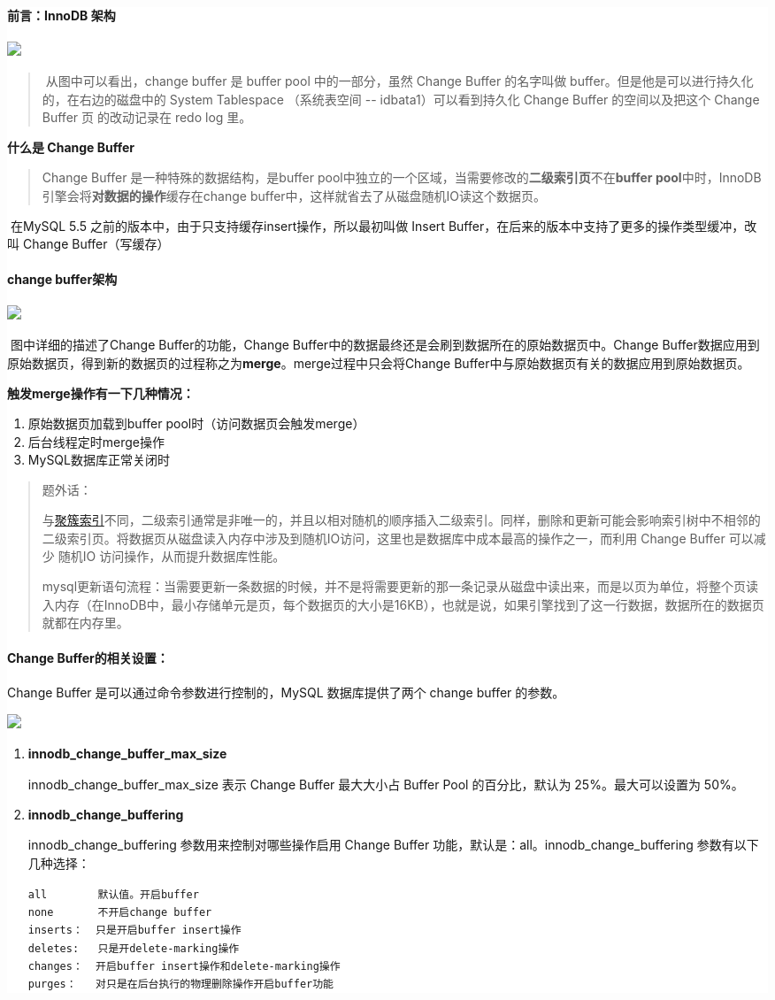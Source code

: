 #### 前言：InnoDB 架构

![](https://dev.mysql.com/doc/refman/5.7/en/images/innodb-architecture.png)

> ​	从图中可以看出，change buffer 是 buffer pool 中的一部分，虽然 Change Buffer 的名字叫做 buffer。但是他是可以进行持久化的，在右边的磁盘中的 System Tablespace （系统表空间 -- idbata1）可以看到持久化 Change Buffer 的空间以及把这个 Change Buffer 页 的改动记录在 redo log 里。





**什么是 Change Buffer**

> Change Buffer 是一种特殊的数据结构，是buffer pool中独立的一个区域，当需要修改的**二级索引页**不在**buffer pool**中时，InnoDB引擎会将**对数据的操作**缓存在change buffer中，这样就省去了从磁盘随机IO读这个数据页。

​	在MySQL 5.5 之前的版本中，由于只支持缓存insert操作，所以最初叫做 Insert Buffer，在后来的版本中支持了更多的操作类型缓冲，改叫 Change Buffer（写缓存）

> 



#### change buffer架构

![](https://dev.mysql.com/doc/refman/5.7/en/images/innodb-change-buffer.png)

​		图中详细的描述了Change Buffer的功能，Change Buffer中的数据最终还是会刷到数据所在的原始数据页中。Change Buffer数据应用到原始数据页，得到新的数据页的过程称之为**merge**。merge过程中只会将Change Buffer中与原始数据页有关的数据应用到原始数据页。

**触发merge操作有一下几种情况：**

1. 原始数据页加载到buffer pool时（访问数据页会触发merge）
2. 后台线程定时merge操作
3. MySQL数据库正常关闭时

> 题外话：
>
> 与[聚簇索引](https://dev.mysql.com/doc/refman/5.7/en/glossary.html#glos_clustered_index)不同，二级索引通常是非唯一的，并且以相对随机的顺序插入二级索引。同样，删除和更新可能会影响索引树中不相邻的二级索引页。将数据页从磁盘读入内存中涉及到随机IO访问，这里也是数据库中成本最高的操作之一，而利用 Change Buffer 可以减少 随机IO 访问操作，从而提升数据库性能。	
>
> mysql更新语句流程：当需要更新一条数据的时候，并不是将需要更新的那一条记录从磁盘中读出来，而是以页为单位，将整个页读入内存（在InnoDB中，最小存储单元是页，每个数据页的大小是16KB），也就是说，如果引擎找到了这一行数据，数据所在的数据页就都在内存里。



#### Change Buffer的相关设置：

Change Buffer 是可以通过命令参数进行控制的，MySQL 数据库提供了两个 change buffer 的参数。

![](https://oss-emcsprod-public.modb.pro/wechatSpider/modb_20210412_075de674-9b7b-11eb-b379-00163e068ecd.png)

1. **innodb_change_buffer_max_size**

   innodb_change_buffer_max_size 表示 Change Buffer 最大大小占 Buffer Pool 的百分比，默认为 25%。最大可以设置为 50%。

2. **innodb_change_buffering**

   innodb_change_buffering 参数用来控制对哪些操作启用 Change Buffer 功能，默认是：all。innodb_change_buffering 参数有以下几种选择：

   ```
   all        默认值。开启buffer
   none       不开启change buffer
   inserts：  只是开启buffer insert操作
   deletes:   只是开delete-marking操作
   changes：  开启buffer insert操作和delete-marking操作
   purges：   对只是在后台执行的物理删除操作开启buffer功能
   ```
